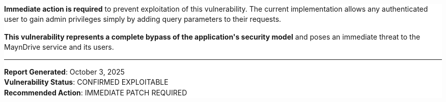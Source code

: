 **Immediate action is required** to prevent exploitation of this vulnerability. The current implementation allows any authenticated user to gain admin privileges simply by adding query parameters to their requests.

**This vulnerability represents a complete bypass of the application's security model** and poses an immediate threat to the MaynDrive service and its users.

---

**Report Generated**: October 3, 2025  
**Vulnerability Status**: CONFIRMED EXPLOITABLE  
**Recommended Action**: IMMEDIATE PATCH REQUIRED
